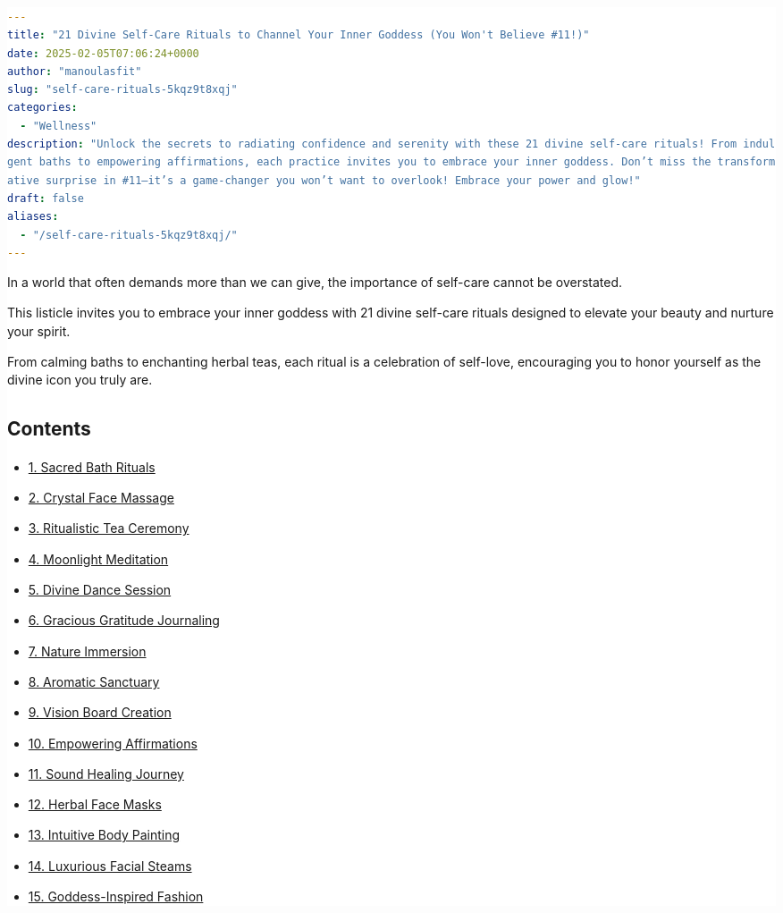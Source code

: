 ```yaml
---
title: "21 Divine Self-Care Rituals to Channel Your Inner Goddess (You Won't Believe #11!)"
date: 2025-02-05T07:06:24+0000
author: "manoulasfit"
slug: "self-care-rituals-5kqz9t8xqj"
categories:
  - "Wellness"
description: "Unlock the secrets to radiating confidence and serenity with these 21 divine self-care rituals! From indulgent baths to empowering affirmations, each practice invites you to embrace your inner goddess. Don’t miss the transformative surprise in #11—it’s a game-changer you won’t want to overlook! Embrace your power and glow!"
draft: false
aliases:
  - "/self-care-rituals-5kqz9t8xqj/"
---
```

In a world that often demands more than we can give, the importance of self-care cannot be overstated. 

This listicle invites you to embrace your inner goddess with 21 divine self-care rituals designed to elevate your beauty and nurture your spirit. 

From calming baths to enchanting herbal teas, each ritual is a celebration of self-love, encouraging you to honor yourself as the divine icon you truly are.

## Contents

- [1. Sacred Bath Rituals](#1._Sacred_Bath_Rituals)

- [2. Crystal Face Massage](#2._Crystal_Face_Massage)

- [3. Ritualistic Tea Ceremony](#3._Ritualistic_Tea_Ceremony)

- [4. Moonlight Meditation](#4._Moonlight_Meditation)

- [5. Divine Dance Session](#5._Divine_Dance_Session)

- [6. Gracious Gratitude Journaling](#6._Gracious_Gratitude_Journaling)

- [7. Nature Immersion](#7._Nature_Immersion)

- [8. Aromatic Sanctuary](#8._Aromatic_Sanctuary)

- [9. Vision Board Creation](#9._Vision_Board_Creation)

- [10. Empowering Affirmations](#10._Empowering_Affirmations)

- [11. Sound Healing Journey](#11._Sound_Healing_Journey)

- [12. Herbal Face Masks](#12._Herbal_Face_Masks)

- [13. Intuitive Body Painting](#13._Intuitive_Body_Painting)

- [14. Luxurious Facial Steams](#14._Luxurious_Facial_Steams)

- [15. Goddess-Inspired Fashion](#15._Goddess-Inspired_Fashion)
